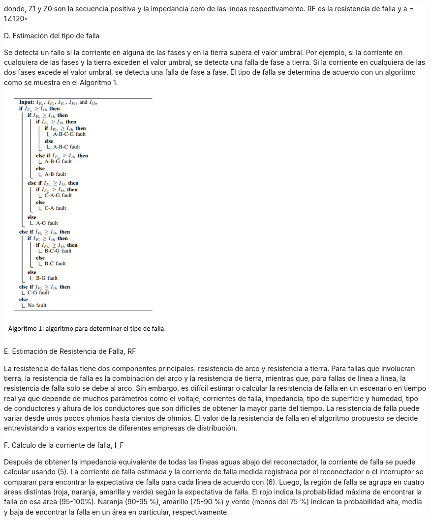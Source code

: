donde, Z1 y Z0 son la secuencia positiva y la impedancia cero de las líneas respectivamente. RF es la resistencia de falla y a = 1∠120◦

D. Estimación del tipo de falla

Se detecta un fallo si la corriente en alguna de las fases y en la tierra supera el valor umbral. Por ejemplo, si la corriente en cualquiera de las fases y la tierra exceden el valor umbral, se detecta una falla de fase a tierra. Si la corriente en cualquiera de las dos fases excede el valor umbral, se detecta una falla de fase a fase. El tipo de falla se determina de acuerdo con un algoritmo como se muestra en el Algoritmo 1.

![algoritmo](algoritmo1.png "Algoritmo 1")

E. Estimación de Resistencia de Falla, RF

La resistencia de fallas tiene dos componentes principales: resistencia de arco y resistencia a tierra. Para fallas que involucran tierra, la resistencia de falla es la combinación del arco y la resistencia de tierra, mientras que, para fallas de línea a línea, la resistencia de falla solo se debe al arco. Sin embargo, es difícil estimar o calcular la resistencia de falla en un escenario en tiempo real ya que depende de muchos parámetros como el voltaje, corrientes de falla, impedancia, tipo de superficie y humedad, tipo de conductores y altura de los conductores que son difíciles de obtener la mayor parte del tiempo. La resistencia de falla puede variar desde unos pocos ohmios hasta cientos de ohmios. El valor de la resistencia de falla en el algoritmo propuesto se decide entrevistando a varios expertos de diferentes empresas de distribución.

F. Cálculo de la corriente de falla, I_F

Después de obtener la impedancia equivalente de todas las líneas aguas abajo del reconectador, la corriente de falla se puede calcular usando (5). La corriente de falla estimada y la corriente de falla medida registrada por el reconectador o el interruptor se comparan para encontrar la expectativa de falla para cada línea de acuerdo con (6). Luego, la región de falla se agrupa en cuatro áreas distintas (roja, naranja, amarilla y verde) según la expectativa de falla. El rojo indica la probabilidad máxima de encontrar la falla en esa área (95-100%). Naranja (90-95 %), amarillo (75-90 %) y verde (menos del 75 %) indican la probabilidad alta, media y baja de encontrar la falla en un área en particular, respectivamente. 
